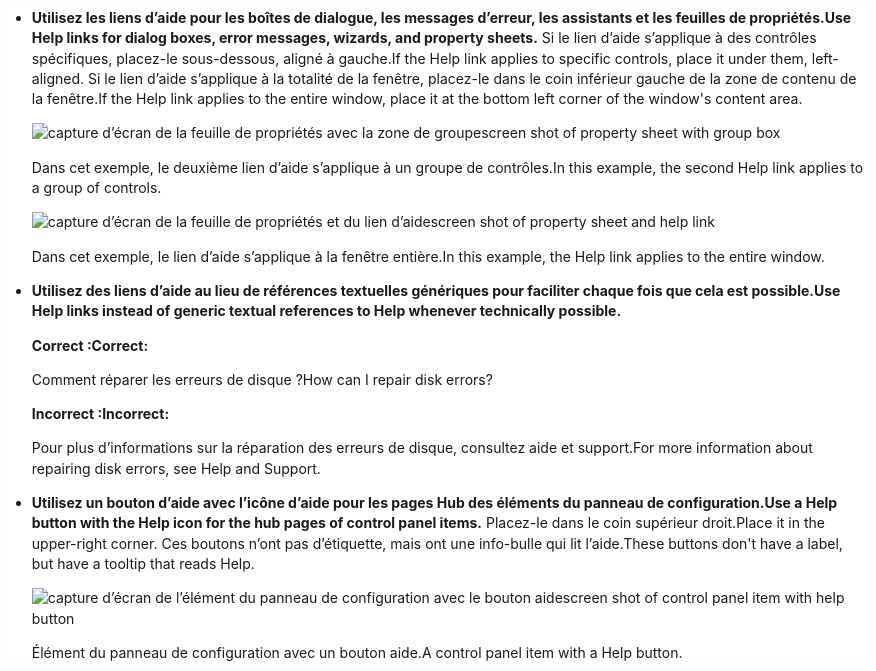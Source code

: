 -   <span data-ttu-id="b4d5c-246">**Utilisez les liens d’aide pour les boîtes de dialogue, les messages d’erreur, les assistants et les feuilles de propriétés.**</span><span class="sxs-lookup"><span data-stu-id="b4d5c-246">**Use Help links for dialog boxes, error messages, wizards, and property sheets.**</span></span> <span data-ttu-id="b4d5c-247">Si le lien d’aide s’applique à des contrôles spécifiques, placez-le sous-dessous, aligné à gauche.</span><span class="sxs-lookup"><span data-stu-id="b4d5c-247">If the Help link applies to specific controls, place it under them, left-aligned.</span></span> <span data-ttu-id="b4d5c-248">Si le lien d’aide s’applique à la totalité de la fenêtre, placez-le dans le coin inférieur gauche de la zone de contenu de la fenêtre.</span><span class="sxs-lookup"><span data-stu-id="b4d5c-248">If the Help link applies to the entire window, place it at the bottom left corner of the window's content area.</span></span>

    ![<span data-ttu-id="b4d5c-249">capture d’écran de la feuille de propriétés avec la zone de groupe</span><span class="sxs-lookup"><span data-stu-id="b4d5c-249">screen shot of property sheet with group box</span></span> ](images/winenv-help-image5.png)

    <span data-ttu-id="b4d5c-250">Dans cet exemple, le deuxième lien d’aide s’applique à un groupe de contrôles.</span><span class="sxs-lookup"><span data-stu-id="b4d5c-250">In this example, the second Help link applies to a group of controls.</span></span>

    ![<span data-ttu-id="b4d5c-251">capture d’écran de la feuille de propriétés et du lien d’aide</span><span class="sxs-lookup"><span data-stu-id="b4d5c-251">screen shot of property sheet and help link</span></span> ](images/winenv-help-image6.png)

    <span data-ttu-id="b4d5c-252">Dans cet exemple, le lien d’aide s’applique à la fenêtre entière.</span><span class="sxs-lookup"><span data-stu-id="b4d5c-252">In this example, the Help link applies to the entire window.</span></span>

-   <span data-ttu-id="b4d5c-253">**Utilisez des liens d’aide au lieu de références textuelles génériques pour faciliter chaque fois que cela est possible.**</span><span class="sxs-lookup"><span data-stu-id="b4d5c-253">**Use Help links instead of generic textual references to Help whenever technically possible.**</span></span>

    <span data-ttu-id="b4d5c-254">**Correct :**</span><span class="sxs-lookup"><span data-stu-id="b4d5c-254">**Correct:**</span></span>

    <span data-ttu-id="b4d5c-255">Comment réparer les erreurs de disque ?</span><span class="sxs-lookup"><span data-stu-id="b4d5c-255">How can I repair disk errors?</span></span>

    <span data-ttu-id="b4d5c-256">**Incorrect :**</span><span class="sxs-lookup"><span data-stu-id="b4d5c-256">**Incorrect:**</span></span>

    <span data-ttu-id="b4d5c-257">Pour plus d’informations sur la réparation des erreurs de disque, consultez aide et support.</span><span class="sxs-lookup"><span data-stu-id="b4d5c-257">For more information about repairing disk errors, see Help and Support.</span></span>

-   <span data-ttu-id="b4d5c-258">**Utilisez un bouton d’aide avec l’icône d’aide pour les pages Hub des éléments du panneau de configuration.**</span><span class="sxs-lookup"><span data-stu-id="b4d5c-258">**Use a Help button with the Help icon for the hub pages of control panel items.**</span></span> <span data-ttu-id="b4d5c-259">Placez-le dans le coin supérieur droit.</span><span class="sxs-lookup"><span data-stu-id="b4d5c-259">Place it in the upper-right corner.</span></span> <span data-ttu-id="b4d5c-260">Ces boutons n’ont pas d’étiquette, mais ont une info-bulle qui lit l’aide.</span><span class="sxs-lookup"><span data-stu-id="b4d5c-260">These buttons don't have a label, but have a tooltip that reads Help.</span></span>

    ![<span data-ttu-id="b4d5c-261">capture d’écran de l’élément du panneau de configuration avec le bouton aide</span><span class="sxs-lookup"><span data-stu-id="b4d5c-261">screen shot of control panel item with help button</span></span> ](images/winenv-help-image7.png)

    <span data-ttu-id="b4d5c-262">Élément du panneau de configuration avec un bouton aide.</span><span class="sxs-lookup"><span data-stu-id="b4d5c-262">A control panel item with a Help button.</span></span>
